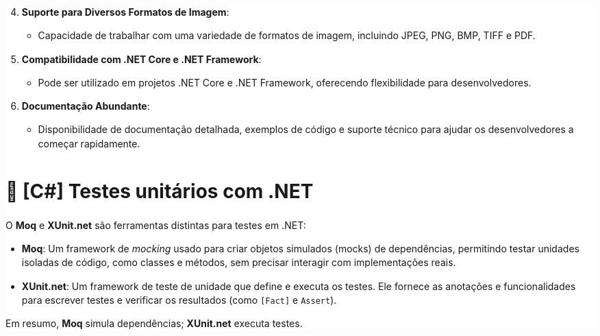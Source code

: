 4. **Suporte para Diversos Formatos de Imagem**:
   - Capacidade de trabalhar com uma variedade de formatos de imagem, incluindo JPEG, PNG, BMP, TIFF e PDF.

5. **Compatibilidade com .NET Core e .NET Framework**:
   - Pode ser utilizado em projetos .NET Core e .NET Framework, oferecendo flexibilidade para desenvolvedores.

6. **Documentação Abundante**:
   - Disponibilidade de documentação detalhada, exemplos de código e suporte técnico para ajudar os desenvolvedores a começar rapidamente.

# 🧪 [C#] Testes unitários com .NET
O **Moq** e **XUnit.net** são ferramentas distintas para testes em .NET:

- **Moq**: Um framework de _mocking_ usado para criar objetos simulados (mocks) de dependências, permitindo testar unidades isoladas de código, como classes e métodos, sem precisar interagir com implementações reais.
  
- **XUnit.net**: Um framework de teste de unidade que define e executa os testes. Ele fornece as anotações e funcionalidades para escrever testes e verificar os resultados (como `[Fact]` e `Assert`).

Em resumo, **Moq** simula dependências; **XUnit.net** executa testes.

